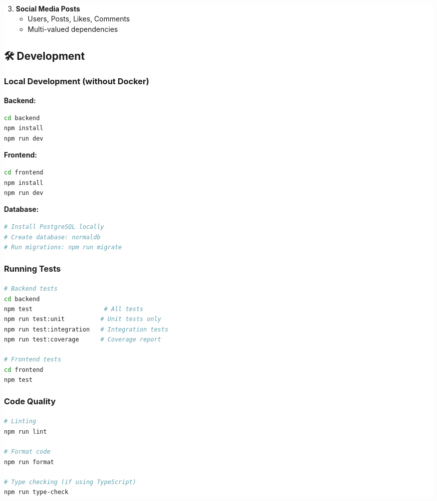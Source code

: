 3. **Social Media Posts**
   - Users, Posts, Likes, Comments
   - Multi-valued dependencies

## 🛠️ Development

### Local Development (without Docker)

**Backend:**
```bash
cd backend
npm install
npm run dev
```

**Frontend:**
```bash
cd frontend
npm install
npm run dev
```

**Database:**
```bash
# Install PostgreSQL locally
# Create database: normaldb
# Run migrations: npm run migrate
```

### Running Tests

```bash
# Backend tests
cd backend
npm test                    # All tests
npm run test:unit          # Unit tests only
npm run test:integration   # Integration tests
npm run test:coverage      # Coverage report

# Frontend tests
cd frontend
npm test
```

### Code Quality

```bash
# Linting
npm run lint

# Format code
npm run format

# Type checking (if using TypeScript)
npm run type-check
```
